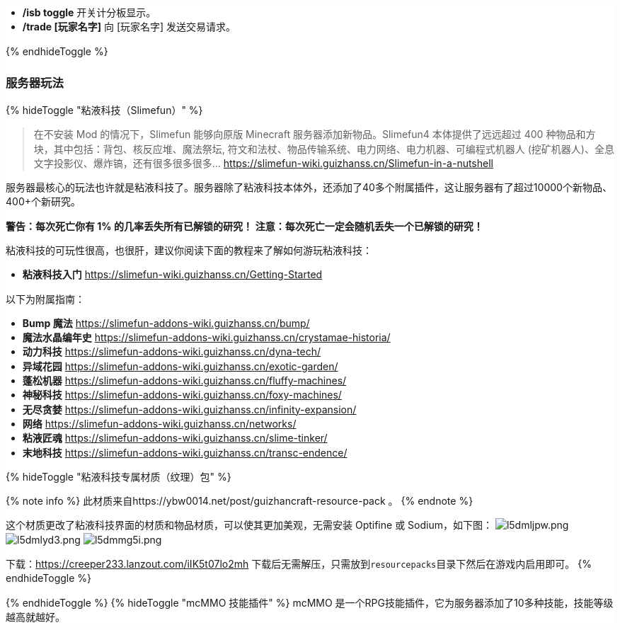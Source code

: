 * **/isb toggle**
  开关计分板显示。
* **/trade [玩家名字]**
  向 [玩家名字] 发送交易请求。

{% endhideToggle %}

### 服务器玩法

{% hideToggle "粘液科技（Slimefun）" %}

> 在不安装 Mod 的情况下，Slimefun 能够向原版 Minecraft 服务器添加新物品。Slimefun4 本体提供了远远超过 400 种物品和方块，其中包括：背包、核反应堆、魔法祭坛, 符文和法杖、物品传输系统、电力网络、电力机器、可编程式机器人 (挖矿机器人)、全息文字投影仪、爆炸镐，还有很多很多很多...
> https://slimefun-wiki.guizhanss.cn/Slimefun-in-a-nutshell

服务器最核心的玩法也许就是粘液科技了。服务器除了粘液科技本体外，还添加了40多个附属插件，这让服务器有了超过10000个新物品、400+个新研究。

**警告：每次死亡你有 1% 的几率丢失所有已解锁的研究！**
**注意：每次死亡一定会随机丢失一个已解锁的研究！**

粘液科技的可玩性很高，也很肝，建议你阅读下面的教程来了解如何游玩粘液科技：
* **粘液科技入门** https://slimefun-wiki.guizhanss.cn/Getting-Started

以下为附属指南：

* **Bump 魔法** https://slimefun-addons-wiki.guizhanss.cn/bump/
* **魔法水晶编年史** https://slimefun-addons-wiki.guizhanss.cn/crystamae-historia/
* **动力科技** https://slimefun-addons-wiki.guizhanss.cn/dyna-tech/
* **异域花园** https://slimefun-addons-wiki.guizhanss.cn/exotic-garden/
* **蓬松机器** https://slimefun-addons-wiki.guizhanss.cn/fluffy-machines/
* **神秘科技** https://slimefun-addons-wiki.guizhanss.cn/foxy-machines/
* **无尽贪婪** https://slimefun-addons-wiki.guizhanss.cn/infinity-expansion/
* **网络** https://slimefun-addons-wiki.guizhanss.cn/networks/
* **粘液匠魂** https://slimefun-addons-wiki.guizhanss.cn/slime-tinker/
* **末地科技** https://slimefun-addons-wiki.guizhanss.cn/transc-endence/  

{% hideToggle "粘液科技专属材质（纹理）包" %}

{% note info %}
此材质来自https://ybw0014.net/post/guizhancraft-resource-pack 。
{% endnote %}

这个材质更改了粘液科技界面的材质和物品材质，可以使其更加美观，无需安装 Optifine 或 Sodium，如下图：
![l5dmljpw.png](/images/2022/07/2180185470.png)
![l5dmlyd3.png](/images/2022/07/1355013010.png)
![l5dmmg5i.png](/images/2022/07/2122679154.png)

下载：https://creeper233.lanzout.com/iIK5t07lo2mh
下载后无需解压，只需放到`resourcepacks`目录下然后在游戏内启用即可。
{% endhideToggle %}

{% endhideToggle %}
{% hideToggle "mcMMO 技能插件" %}
mcMMO 是一个RPG技能插件，它为服务器添加了10多种技能，技能等级越高就越好。
